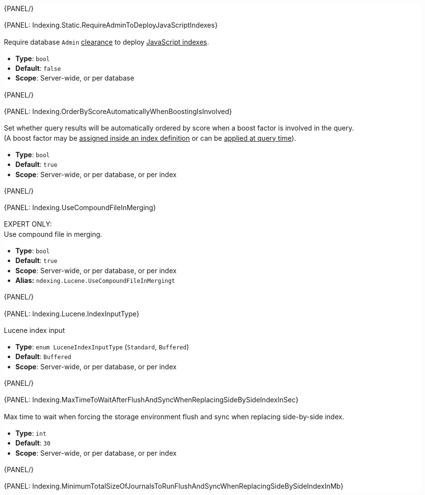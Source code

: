 {PANEL/}

{PANEL: Indexing.Static.RequireAdminToDeployJavaScriptIndexes}

Require database `Admin` [clearance](../../server/security/authorization/security-clearance-and-permissions) to deploy [JavaScript indexes](../../indexes/javascript-indexes).

- **Type**: `bool`
- **Default**: `false`
- **Scope**: Server-wide, or per database

{PANEL/}

{PANEL: Indexing.OrderByScoreAutomaticallyWhenBoostingIsInvolved}

Set whether query results will be automatically ordered by score when a boost factor is involved in the query.  
(A boost factor may be [assigned inside an index definition](../../indexes/boosting) or can be [applied at query time](../../client-api/session/querying/text-search/boost-search-results)).

- **Type**: `bool`
- **Default**: `true`
- **Scope**: Server-wide, or per database, or per index

{PANEL/}

{PANEL: Indexing.UseCompoundFileInMerging}

EXPERT ONLY:  
Use compound file in merging.

- **Type**: `bool`
- **Default**: `true`
- **Scope**: Server-wide, or per database, or per index
- **Alias:** `ndexing.Lucene.UseCompoundFileInMergingt`

{PANEL/}

{PANEL: Indexing.Lucene.IndexInputType}

Lucene index input

- **Type**: `enum LuceneIndexInputType` (`Standard`, `Buffered`)
- **Default**: `Buffered`
- **Scope**: Server-wide, or per database, or per index

{PANEL/}

{PANEL: Indexing.MaxTimeToWaitAfterFlushAndSyncWhenReplacingSideBySideIndexInSec}

Max time to wait when forcing the storage environment flush and sync when replacing side-by-side index.

- **Type**: `int`
- **Default**: `30`
- **Scope**: Server-wide, or per database, or per index

{PANEL/}

{PANEL: Indexing.MinimumTotalSizeOfJournalsToRunFlushAndSyncWhenReplacingSideBySideIndexInMb}
